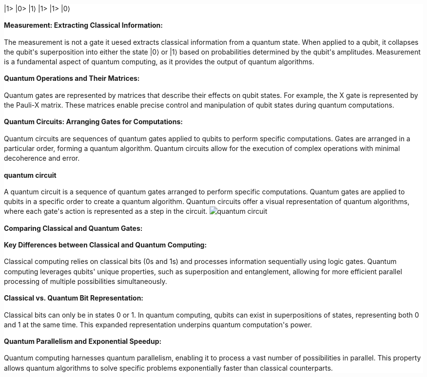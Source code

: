   </tr>
  <tr>
    <td>|1></td>
    <td>|0></td>
    <td>|1⟩</td>
  </tr>
  <tr>
    <td>|1></td>
    <td>|1></td>
    <td>|0⟩</td>
  </tr>
</table>

    
**Measurement: Extracting Classical Information:**   
   
The measurement is not a gate it uesed extracts classical information from a quantum state. When applied to a qubit, it collapses the qubit's superposition into either the state |0⟩ or |1⟩ based on probabilities determined by the qubit's amplitudes. Measurement is a fundamental aspect of quantum computing, as it provides the output of quantum algorithms.
   
**Quantum Operations and Their Matrices:**   
   
   Quantum gates are represented by matrices that describe their effects on qubit states. For example, the X gate is represented by the Pauli-X matrix. These matrices enable precise control and manipulation of qubit states during quantum computations.
   
**Quantum Circuits: Arranging Gates for Computations:** 
   
   Quantum circuits are sequences of quantum gates applied to qubits to perform specific computations. Gates are arranged in a particular order, forming a quantum algorithm. Quantum circuits allow for the execution of complex operations with minimal decoherence and error.

**quantum circuit**

  A quantum circuit is a sequence of quantum gates arranged to perform specific computations. Quantum gates are applied to qubits in a specific order to create a quantum algorithm. Quantum circuits offer a visual representation of quantum algorithms, where each gate's action is represented as a step in the circuit.
![quantum circuit](https://miro.medium.com/v2/resize:fit:4800/format:webp/1*t2quxKpPFUxOF2OgE8a2ew.jpeg)
   
**Comparing Classical and Quantum Gates:**   

**Key Differences between Classical and Quantum Computing:**   
   
   Classical computing relies on classical bits (0s and 1s) and processes information sequentially using logic gates. Quantum computing leverages qubits' unique properties, such as superposition and entanglement, allowing for more efficient parallel processing of multiple possibilities simultaneously.
   
**Classical vs. Quantum Bit Representation:**   
   
   Classical bits can only be in states 0 or 1. In quantum computing, qubits can exist in superpositions of states, representing both 0 and 1 at the same time. This expanded representation underpins quantum computation's power.
   
**Quantum Parallelism and Exponential Speedup:**   
   
   Quantum computing harnesses quantum parallelism, enabling it to process a vast number of possibilities in parallel. This property allows quantum algorithms to solve specific problems exponentially faster than classical counterparts.
   
